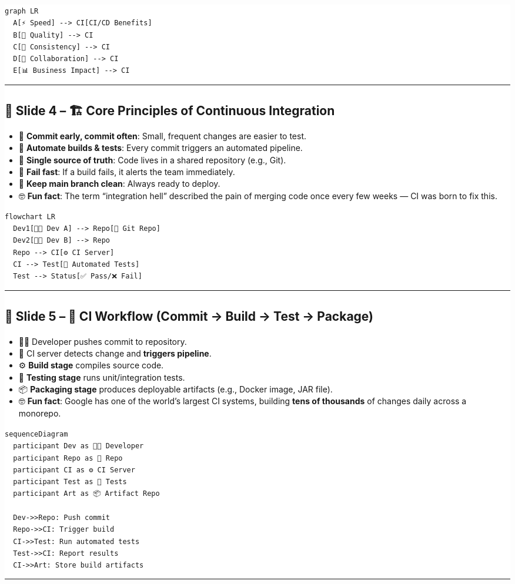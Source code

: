 ```mermaid
graph LR
  A[⚡ Speed] --> CI[CI/CD Benefits]
  B[🧪 Quality] --> CI
  C[🔄 Consistency] --> CI
  D[🤝 Collaboration] --> CI
  E[📊 Business Impact] --> CI
```

---

## 📍 Slide 4 – 🏗️ Core Principles of Continuous Integration

* 📝 **Commit early, commit often**: Small, frequent changes are easier to test.
* 🔄 **Automate builds & tests**: Every commit triggers an automated pipeline.
* 📂 **Single source of truth**: Code lives in a shared repository (e.g., Git).
* 🚨 **Fail fast**: If a build fails, it alerts the team immediately.
* 🧹 **Keep main branch clean**: Always ready to deploy.
* 🤓 **Fun fact**: The term “integration hell” described the pain of merging code once every few weeks — CI was born to fix this.

```mermaid
flowchart LR
  Dev1[👨‍💻 Dev A] --> Repo[📂 Git Repo]
  Dev2[👩‍💻 Dev B] --> Repo
  Repo --> CI[⚙️ CI Server]
  CI --> Test[🧪 Automated Tests]
  Test --> Status[✅ Pass/❌ Fail]
```

---

## 📍 Slide 5 – 🔄 CI Workflow (Commit → Build → Test → Package)

* 👨‍💻 Developer pushes commit to repository.
* 🔄 CI server detects change and **triggers pipeline**.
* ⚙️ **Build stage** compiles source code.
* 🧪 **Testing stage** runs unit/integration tests.
* 📦 **Packaging stage** produces deployable artifacts (e.g., Docker image, JAR file).
* 🤓 **Fun fact**: Google has one of the world’s largest CI systems, building **tens of thousands** of changes daily across a monorepo.

```mermaid
sequenceDiagram
  participant Dev as 👨‍💻 Developer
  participant Repo as 📂 Repo
  participant CI as ⚙️ CI Server
  participant Test as 🧪 Tests
  participant Art as 📦 Artifact Repo

  Dev->>Repo: Push commit
  Repo->>CI: Trigger build
  CI->>Test: Run automated tests
  Test->>CI: Report results
  CI->>Art: Store build artifacts
```

---